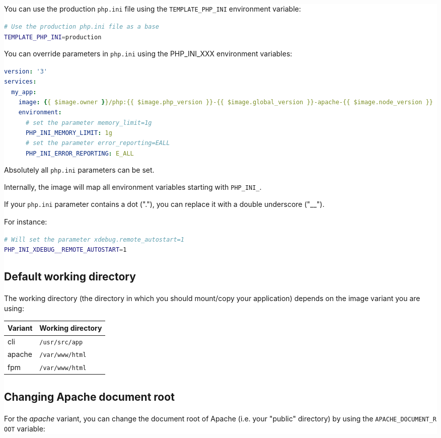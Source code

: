 You can use the production `php.ini` file using the `TEMPLATE_PHP_INI` environment variable:

```bash
# Use the production php.ini file as a base
TEMPLATE_PHP_INI=production
```

You can override parameters in `php.ini` using the PHP_INI_XXX environment variables:

```yml
version: '3'
services:
  my_app:
    image: {{ $image.owner }}/php:{{ $image.php_version }}-{{ $image.global_version }}-apache-{{ $image.node_version }}
    environment:
      # set the parameter memory_limit=1g
      PHP_INI_MEMORY_LIMIT: 1g
      # set the parameter error_reporting=EALL
      PHP_INI_ERROR_REPORTING: E_ALL
```

Absolutely all `php.ini` parameters can be set.

Internally, the image will map all environment variables starting with `PHP_INI_`.

If your `php.ini` parameter contains a dot ("."), you can replace it with a double underscore ("__").

For instance:

```bash
# Will set the parameter xdebug.remote_autostart=1
PHP_INI_XDEBUG__REMOTE_AUTOSTART=1
```

## Default working directory

The working directory (the directory in which you should mount/copy your application) depends on the image variant
you are using:

| Variant | Working directory |
|---------|-------------------|
| cli     | `/usr/src/app`    |
| apache  | `/var/www/html`   |
| fpm     | `/var/www/html`   |


## Changing Apache document root

For the *apache* variant, you can change the document root of Apache (i.e. your "public" directory) by using the 
`APACHE_DOCUMENT_ROOT` variable:
